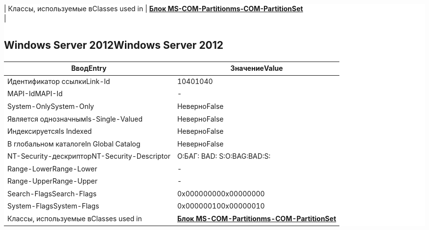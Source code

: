 | <span data-ttu-id="37d80-222">Классы, используемые в</span><span class="sxs-lookup"><span data-stu-id="37d80-222">Classes used in</span></span>        | [<span data-ttu-id="37d80-223">**Блок MS-COM-Partition**</span><span class="sxs-lookup"><span data-stu-id="37d80-223">**ms-COM-PartitionSet**</span></span>](c-mscom-partitionset.md)<br/> |



## <a name="windows-server-2012"></a><span data-ttu-id="37d80-224">Windows Server 2012</span><span class="sxs-lookup"><span data-stu-id="37d80-224">Windows Server 2012</span></span>



| <span data-ttu-id="37d80-225">Ввод</span><span class="sxs-lookup"><span data-stu-id="37d80-225">Entry</span></span> | <span data-ttu-id="37d80-226">Значение</span><span class="sxs-lookup"><span data-stu-id="37d80-226">Value</span></span> |
|------------------------|----------------------------------------------------------------|
| <span data-ttu-id="37d80-227">Идентификатор ссылки</span><span class="sxs-lookup"><span data-stu-id="37d80-227">Link-Id</span></span>                | <span data-ttu-id="37d80-228">1040</span><span class="sxs-lookup"><span data-stu-id="37d80-228">1040</span></span>                                                           |
| <span data-ttu-id="37d80-229">MAPI-Id</span><span class="sxs-lookup"><span data-stu-id="37d80-229">MAPI-Id</span></span>                | \-                                                             |
| <span data-ttu-id="37d80-230">System-Only</span><span class="sxs-lookup"><span data-stu-id="37d80-230">System-Only</span></span>            | <span data-ttu-id="37d80-231">Неверно</span><span class="sxs-lookup"><span data-stu-id="37d80-231">False</span></span>                                                          |
| <span data-ttu-id="37d80-232">Является однозначным</span><span class="sxs-lookup"><span data-stu-id="37d80-232">Is-Single-Valued</span></span>       | <span data-ttu-id="37d80-233">Неверно</span><span class="sxs-lookup"><span data-stu-id="37d80-233">False</span></span>                                                          |
| <span data-ttu-id="37d80-234">Индексируется</span><span class="sxs-lookup"><span data-stu-id="37d80-234">Is Indexed</span></span>             | <span data-ttu-id="37d80-235">Неверно</span><span class="sxs-lookup"><span data-stu-id="37d80-235">False</span></span>                                                          |
| <span data-ttu-id="37d80-236">В глобальном каталоге</span><span class="sxs-lookup"><span data-stu-id="37d80-236">In Global Catalog</span></span>      | <span data-ttu-id="37d80-237">Неверно</span><span class="sxs-lookup"><span data-stu-id="37d80-237">False</span></span>                                                          |
| <span data-ttu-id="37d80-238">NT-Security-дескриптор</span><span class="sxs-lookup"><span data-stu-id="37d80-238">NT-Security-Descriptor</span></span> | <span data-ttu-id="37d80-239">О:БАГ: BAD: S:</span><span class="sxs-lookup"><span data-stu-id="37d80-239">O:BAG:BAD:S:</span></span>                                                   |
| <span data-ttu-id="37d80-240">Range-Lower</span><span class="sxs-lookup"><span data-stu-id="37d80-240">Range-Lower</span></span>            | \-                                                             |
| <span data-ttu-id="37d80-241">Range-Upper</span><span class="sxs-lookup"><span data-stu-id="37d80-241">Range-Upper</span></span>            | \-                                                             |
| <span data-ttu-id="37d80-242">Search-Flags</span><span class="sxs-lookup"><span data-stu-id="37d80-242">Search-Flags</span></span>           | <span data-ttu-id="37d80-243">0x00000000</span><span class="sxs-lookup"><span data-stu-id="37d80-243">0x00000000</span></span>                                                     |
| <span data-ttu-id="37d80-244">System-Flags</span><span class="sxs-lookup"><span data-stu-id="37d80-244">System-Flags</span></span>           | <span data-ttu-id="37d80-245">0x00000010</span><span class="sxs-lookup"><span data-stu-id="37d80-245">0x00000010</span></span>                                                     |
| <span data-ttu-id="37d80-246">Классы, используемые в</span><span class="sxs-lookup"><span data-stu-id="37d80-246">Classes used in</span></span>        | [<span data-ttu-id="37d80-247">**Блок MS-COM-Partition**</span><span class="sxs-lookup"><span data-stu-id="37d80-247">**ms-COM-PartitionSet**</span></span>](c-mscom-partitionset.md)<br/> |



 

 





